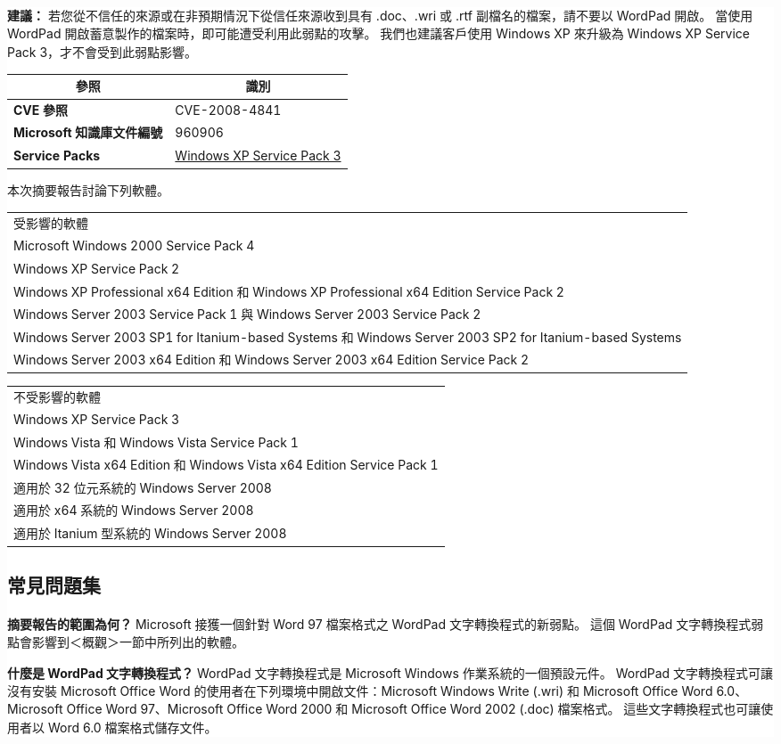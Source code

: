 **建議：** 若您從不信任的來源或在非預期情況下從信任來源收到具有 .doc、.wri 或 .rtf 副檔名的檔案，請不要以 WordPad 開啟。 當使用 WordPad 開啟蓄意製作的檔案時，即可能遭受利用此弱點的攻擊。 我們也建議客戶使用 Windows XP 來升級為 Windows XP Service Pack 3，才不會受到此弱點影響。

| 參照                         | 識別                                                                                              |
|------------------------------|---------------------------------------------------------------------------------------------------|
| **CVE 參照**                 | CVE-2008-4841                                                                                     |
| **Microsoft 知識庫文件編號** | 960906                                                                                            |
| **Service Packs**            | [Windows XP Service Pack 3](http://www.microsoft.com/windows/products/windowsxp/sp3/default.mspx) |

本次摘要報告討論下列軟體。

|                                                                                                        |
|--------------------------------------------------------------------------------------------------------|
| 受影響的軟體                                                                                           |
| Microsoft Windows 2000 Service Pack 4                                                                  |
| Windows XP Service Pack 2                                                                              |
| Windows XP Professional x64 Edition 和 Windows XP Professional x64 Edition Service Pack 2              |
| Windows Server 2003 Service Pack 1 與 Windows Server 2003 Service Pack 2                               |
| Windows Server 2003 SP1 for Itanium-based Systems 和 Windows Server 2003 SP2 for Itanium-based Systems |
| Windows Server 2003 x64 Edition 和 Windows Server 2003 x64 Edition Service Pack 2                      |

|                                                                       |
|-----------------------------------------------------------------------|
| 不受影響的軟體                                                        |
| Windows XP Service Pack 3                                             |
| Windows Vista 和 Windows Vista Service Pack 1                         |
| Windows Vista x64 Edition 和 Windows Vista x64 Edition Service Pack 1 |
| 適用於 32 位元系統的 Windows Server 2008                              |
| 適用於 x64 系統的 Windows Server 2008                                 |
| 適用於 Itanium 型系統的 Windows Server 2008                           |

常見問題集
----------

<span></span>
**摘要報告的範圍為何？**
Microsoft 接獲一個針對 Word 97 檔案格式之 WordPad 文字轉換程式的新弱點。 這個 WordPad 文字轉換程式弱點會影響到＜概觀＞一節中所列出的軟體。

**什麼是 WordPad 文字轉換程式？**
WordPad 文字轉換程式是 Microsoft Windows 作業系統的一個預設元件。 WordPad 文字轉換程式可讓沒有安裝 Microsoft Office Word 的使用者在下列環境中開啟文件：Microsoft Windows Write (.wri) 和 Microsoft Office Word 6.0、Microsoft Office Word 97、Microsoft Office Word 2000 和 Microsoft Office Word 2002 (.doc) 檔案格式。 這些文字轉換程式也可讓使用者以 Word 6.0 檔案格式儲存文件。
